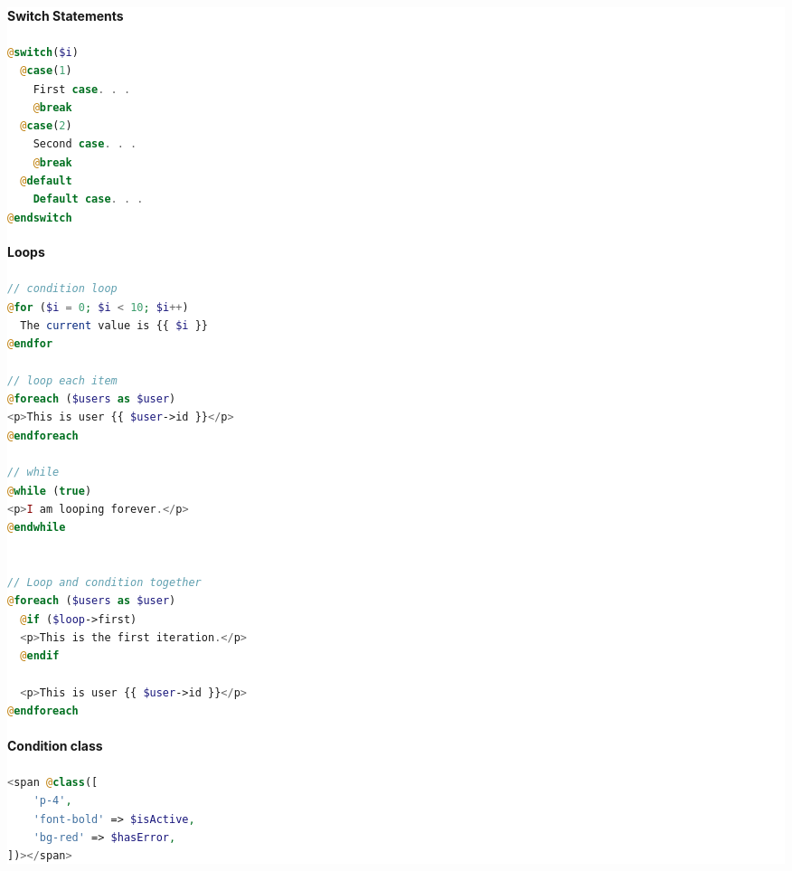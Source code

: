 #### Switch Statements

```php
@switch($i)
  @case(1)
    First case. . .
    @break
  @case(2)
    Second case. . .
    @break
  @default
    Default case. . .
@endswitch
```

#### Loops

```php
// condition loop
@for ($i = 0; $i < 10; $i++)
  The current value is {{ $i }}
@endfor

// loop each item
@foreach ($users as $user)
<p>This is user {{ $user->id }}</p>
@endforeach

// while
@while (true)
<p>I am looping forever.</p>
@endwhile


// Loop and condition together
@foreach ($users as $user)
  @if ($loop->first)
  <p>This is the first iteration.</p>
  @endif

  <p>This is user {{ $user->id }}</p>
@endforeach
```

#### Condition class

```php
<span @class([
    'p-4',
    'font-bold' => $isActive,
    'bg-red' => $hasError,
])></span>
```
